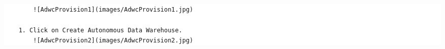             ![AdwcProvision1](images/AdwcProvision1.jpg)

        1. Click on Create Autonomous Data Warehouse.
            ![AdwcProvision2](images/AdwcProvision2.jpg)
